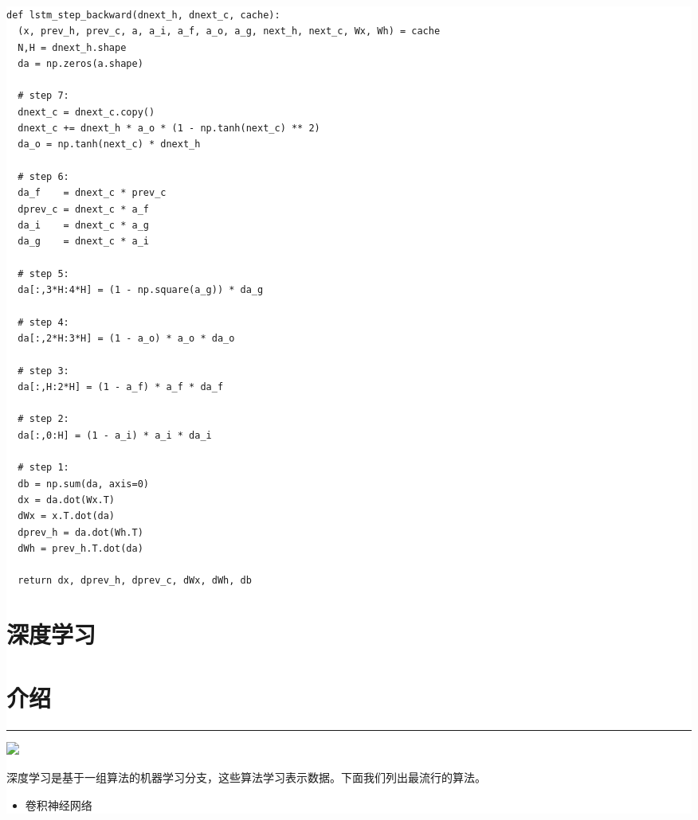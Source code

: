 ```
def lstm_step_backward(dnext_h, dnext_c, cache):
  (x, prev_h, prev_c, a, a_i, a_f, a_o, a_g, next_h, next_c, Wx, Wh) = cache
  N,H = dnext_h.shape
  da = np.zeros(a.shape)

  # step 7:
  dnext_c = dnext_c.copy()
  dnext_c += dnext_h * a_o * (1 - np.tanh(next_c) ** 2)
  da_o = np.tanh(next_c) * dnext_h

  # step 6:
  da_f    = dnext_c * prev_c
  dprev_c = dnext_c * a_f
  da_i    = dnext_c * a_g
  da_g    = dnext_c * a_i

  # step 5:
  da[:,3*H:4*H] = (1 - np.square(a_g)) * da_g

  # step 4:
  da[:,2*H:3*H] = (1 - a_o) * a_o * da_o

  # step 3:
  da[:,H:2*H] = (1 - a_f) * a_f * da_f

  # step 2:
  da[:,0:H] = (1 - a_i) * a_i * da_i

  # step 1:
  db = np.sum(da, axis=0)
  dx = da.dot(Wx.T)
  dWx = x.T.dot(da)
  dprev_h = da.dot(Wh.T)
  dWh = prev_h.T.dot(da)

  return dx, dprev_h, dprev_c, dWx, dWh, db 
```

# 深度学习

# 介绍

* * *

![](DLPic.png)

深度学习是基于一组算法的机器学习分支，这些算法学习表示数据。下面我们列出最流行的算法。

+   卷积神经网络
